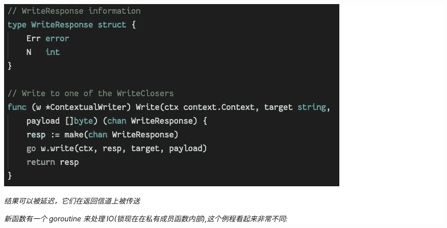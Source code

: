 *![](img/9853d269a9fe94cd473c8d9587f99832.png)*

*结果可以被延迟，它们在返回信道上被传送*

*新函数有一个 goroutine 来处理 IO(锁现在在私有成员函数内部),这个例程看起来非常不同:*
